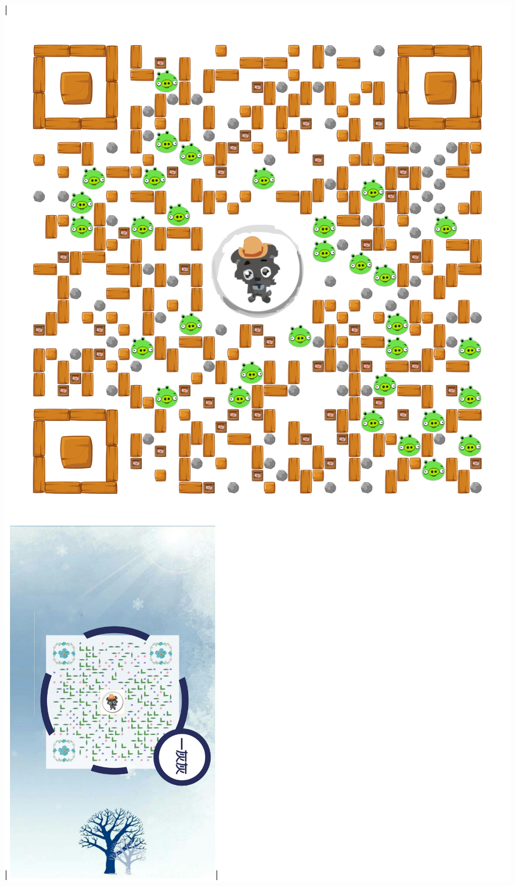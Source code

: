 | ![愤怒的小猪](/imgs/qrcode/tpl/愤怒的小猪.svg) | <img src="/imgs/qrcode/tpl/花花草草.jpg" style="max-height: 600px;"/>|